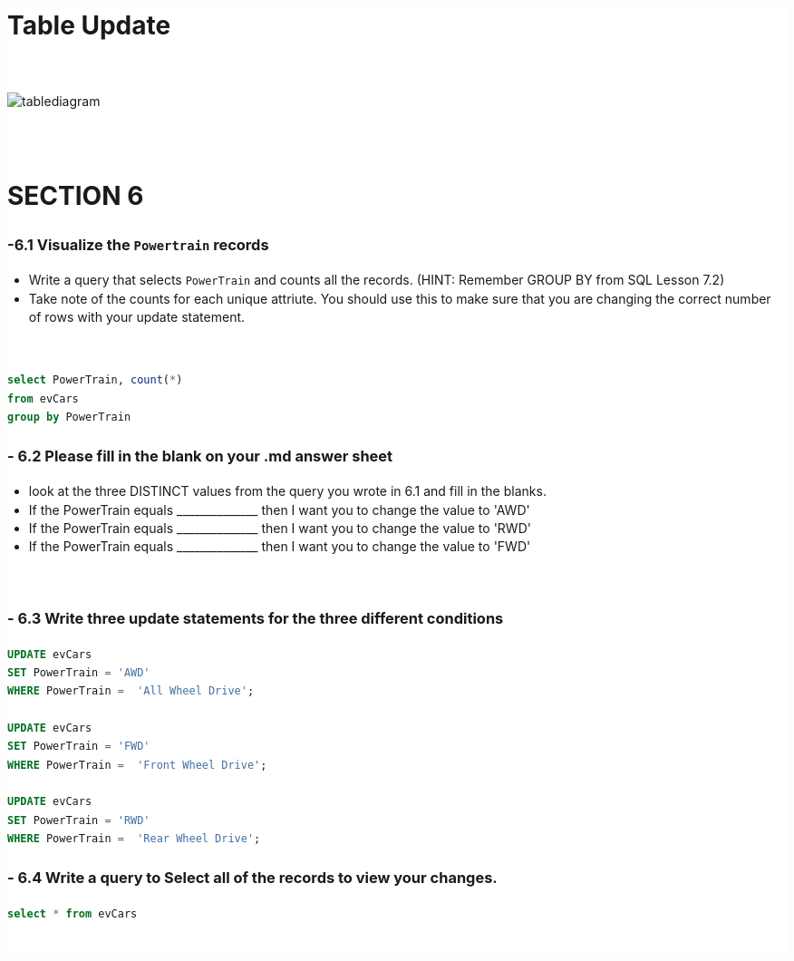 # Table Update
<p><br></p>
<img src = "images/SavvyCoders_SQL_Section5end.png" alt="tablediagram" width = "100%" height="100%">
<p><br></p>

# SECTION 6 
### -6.1 Visualize the `Powertrain` records
- Write a query that selects `PowerTrain` and counts all the records. (HINT: Remember GROUP BY from SQL Lesson 7.2)
- Take note of the counts for each unique attriute. You should use this to make sure that you are changing the correct number of rows with your update statement. 
<br>

```SQL
select PowerTrain, count(*)
from evCars
group by PowerTrain
```

### - 6.2 Please fill in the blank on your .md answer sheet
- look at the three DISTINCT values from the query you wrote in 6.1 and fill in the blanks.
- If the PowerTrain equals ______________ then I want you to change the value to 'AWD'
- If the PowerTrain equals ______________ then I want you to change the value to 'RWD'
- If the PowerTrain equals ______________ then I want you to change the value to 'FWD'
<br>

### - 6.3 Write three update statements for the three different conditions 

```SQL
UPDATE evCars
SET PowerTrain = 'AWD' 
WHERE PowerTrain =  'All Wheel Drive';

UPDATE evCars
SET PowerTrain = 'FWD' 
WHERE PowerTrain =  'Front Wheel Drive';

UPDATE evCars
SET PowerTrain = 'RWD' 
WHERE PowerTrain =  'Rear Wheel Drive';
```
### - 6.4 Write a query to Select all of the records to view your changes. 

```SQL
select * from evCars
```
<br>
